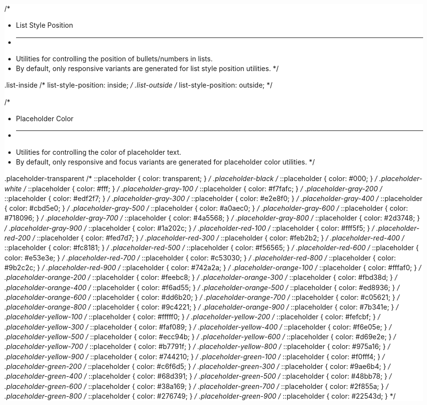/*
 * List Style Position
 * --------------------
 * Utilities for controlling the position of bullets/numbers in lists.
 * By default, only responsive variants are generated for list style position utilities.
 */

.list-inside   /* list-style-position: inside; */
.list-outside  /* list-style-position: outside; */

/*
 * Placeholder Color
 * --------------------
 * Utilities for controlling the color of placeholder text.
 * By default, only responsive and focus variants are generated for placeholder color utilities.
 */

 .placeholder-transparent  /* ::placeholder { color: transparent; } */
 .placeholder-black        /* ::placeholder { color: #000; } */
 .placeholder-white        /* ::placeholder { color: #fff; } */
 .placeholder-gray-100     /* ::placeholder { color: #f7fafc; } */
 .placeholder-gray-200     /* ::placeholder { color: #edf2f7; } */
 .placeholder-gray-300     /* ::placeholder { color: #e2e8f0; } */
 .placeholder-gray-400     /* ::placeholder { color: #cbd5e0; } */
 .placeholder-gray-500     /* ::placeholder { color: #a0aec0; } */
 .placeholder-gray-600     /* ::placeholder { color: #718096; } */
 .placeholder-gray-700     /* ::placeholder { color: #4a5568; } */
 .placeholder-gray-800     /* ::placeholder { color: #2d3748; } */
 .placeholder-gray-900     /* ::placeholder { color: #1a202c; } */
 .placeholder-red-100      /* ::placeholder { color: #fff5f5; } */
 .placeholder-red-200      /* ::placeholder { color: #fed7d7; } */
 .placeholder-red-300      /* ::placeholder { color: #feb2b2; } */
 .placeholder-red-400      /* ::placeholder { color: #fc8181; } */
 .placeholder-red-500      /* ::placeholder { color: #f56565; } */
 .placeholder-red-600      /* ::placeholder { color: #e53e3e; } */
 .placeholder-red-700      /* ::placeholder { color: #c53030; } */
 .placeholder-red-800      /* ::placeholder { color: #9b2c2c; } */
 .placeholder-red-900      /* ::placeholder { color: #742a2a; } */
 .placeholder-orange-100   /* ::placeholder { color: #fffaf0; } */
 .placeholder-orange-200   /* ::placeholder { color: #feebc8; } */
 .placeholder-orange-300   /* ::placeholder { color: #fbd38d; } */
 .placeholder-orange-400   /* ::placeholder { color: #f6ad55; } */
 .placeholder-orange-500   /* ::placeholder { color: #ed8936; } */
 .placeholder-orange-600   /* ::placeholder { color: #dd6b20; } */
 .placeholder-orange-700   /* ::placeholder { color: #c05621; } */
 .placeholder-orange-800   /* ::placeholder { color: #9c4221; } */
 .placeholder-orange-900   /* ::placeholder { color: #7b341e; } */
 .placeholder-yellow-100   /* ::placeholder { color: #fffff0; } */
 .placeholder-yellow-200   /* ::placeholder { color: #fefcbf; } */
 .placeholder-yellow-300   /* ::placeholder { color: #faf089; } */
 .placeholder-yellow-400   /* ::placeholder { color: #f6e05e; } */
 .placeholder-yellow-500   /* ::placeholder { color: #ecc94b; } */
 .placeholder-yellow-600   /* ::placeholder { color: #d69e2e; } */
 .placeholder-yellow-700   /* ::placeholder { color: #b7791f; } */
 .placeholder-yellow-800   /* ::placeholder { color: #975a16; } */
 .placeholder-yellow-900   /* ::placeholder { color: #744210; } */
 .placeholder-green-100    /* ::placeholder { color: #f0fff4; } */
 .placeholder-green-200    /* ::placeholder { color: #c6f6d5; } */
 .placeholder-green-300    /* ::placeholder { color: #9ae6b4; } */
 .placeholder-green-400    /* ::placeholder { color: #68d391; } */
 .placeholder-green-500    /* ::placeholder { color: #48bb78; } */
 .placeholder-green-600    /* ::placeholder { color: #38a169; } */
 .placeholder-green-700    /* ::placeholder { color: #2f855a; } */
 .placeholder-green-800    /* ::placeholder { color: #276749; } */
 .placeholder-green-900    /* ::placeholder { color: #22543d; } */